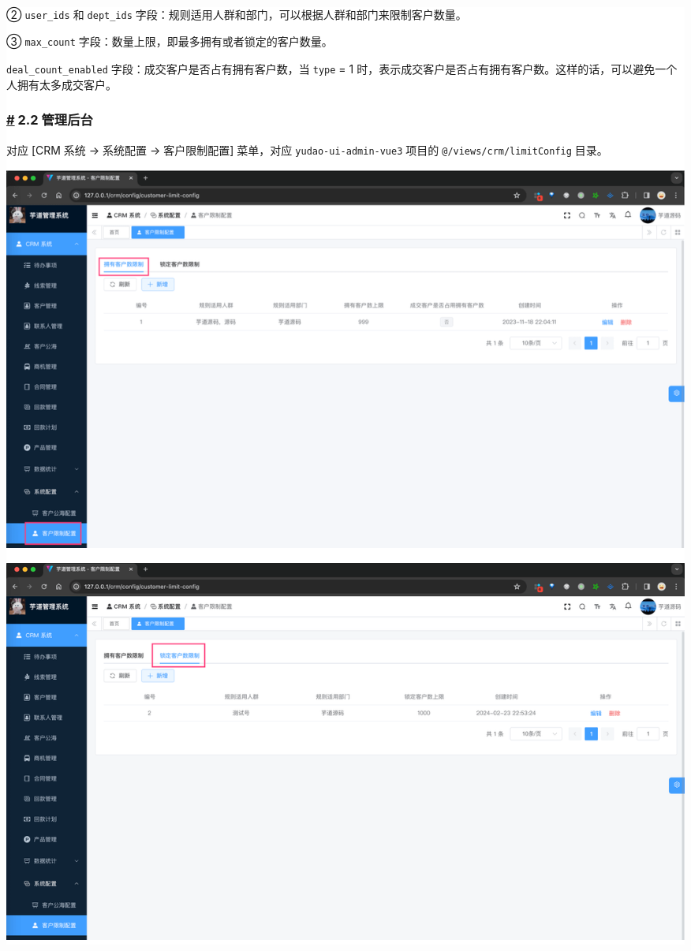 ② `user_ids` 和 `dept_ids` 字段：规则适用人群和部门，可以根据人群和部门来限制客户数量。

③ `max_count` 字段：数量上限，即最多拥有或者锁定的客户数量。

`deal_count_enabled` 字段：成交客户是否占有拥有客户数，当 `type` = 1 时，表示成交客户是否占有拥有客户数。这样的话，可以避免一个人拥有太多成交客户。

### [#](#_2-2-管理后台) 2.2 管理后台

对应 \[CRM 系统 -> 系统配置 -> 客户限制配置\] 菜单，对应 `yudao-ui-admin-vue3` 项目的 `@/views/crm/limitConfig` 目录。

![拥有客户数限制](./static/客户限制配置-拥有客户数限制.png)

![锁定客户数限制](./static/客户限制配置-锁定客户数限制.png)
